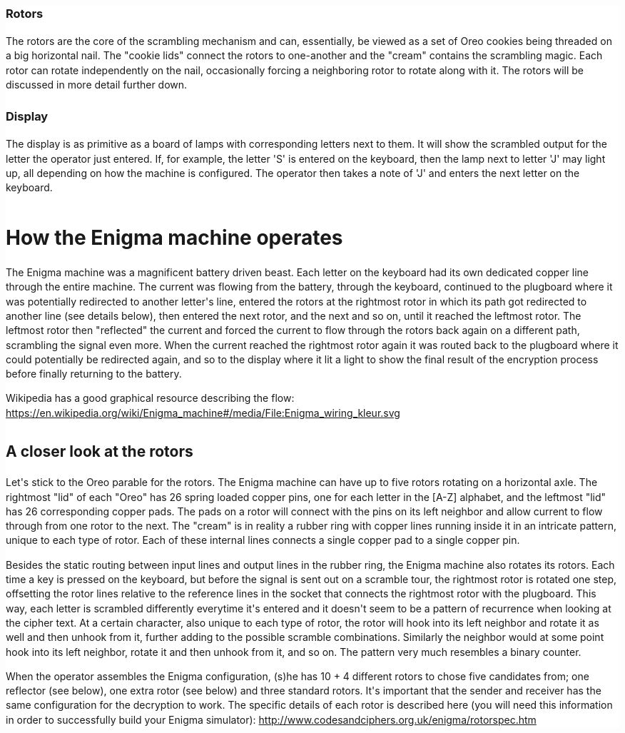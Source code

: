 ### Rotors
The rotors are the core of the scrambling mechanism and can, essentially, be viewed as a set of Oreo cookies being threaded on a big horizontal nail. The "cookie lids" connect the rotors to one-another and the "cream" contains the scrambling magic. Each rotor can rotate independently on the nail, occasionally forcing a neighboring rotor to rotate along with it. The rotors will be discussed in more detail further down.

### Display
The display is as primitive as a board of lamps with corresponding letters next to them. It will show the scrambled output for the letter the operator just entered. If, for example, the letter 'S' is entered on the keyboard, then the lamp next to letter 'J' may light up, all depending on how the machine is configured. The operator then takes a note of 'J' and enters the next letter on the keyboard.

# How the Enigma machine operates
The Enigma machine was a magnificent battery driven beast. Each letter on the keyboard had its own dedicated copper line through the entire machine. The current was flowing from the battery, through the keyboard, continued to the plugboard where it was potentially redirected to another letter's line, entered the rotors at the rightmost rotor in which its path got redirected to another line (see details below), then entered the next rotor, and the next and so on, until it reached the leftmost rotor. The leftmost rotor then "reflected" the current and forced the current to flow through the rotors back again on a different path, scrambling the signal even more. When the current reached the rightmost rotor again it was routed back to the plugboard where it could potentially be redirected again, and so to the display where it lit a light to show the final result of the encryption process before finally returning to the battery.

Wikipedia has a good graphical resource describing the flow: https://en.wikipedia.org/wiki/Enigma_machine#/media/File:Enigma_wiring_kleur.svg

## A closer look at the rotors
Let's stick to the Oreo parable for the rotors. The Enigma machine can have up to five rotors rotating on a horizontal axle. The rightmost "lid" of each "Oreo" has 26 spring loaded copper pins, one for each letter in the [A-Z] alphabet, and the leftmost "lid" has 26 corresponding copper pads. The pads on a rotor will connect with the pins on its left neighbor and allow current to flow through from one rotor to the next. The "cream" is in reality a rubber ring with copper lines running inside it in an intricate pattern, unique to each type of rotor. Each of these internal lines connects a single copper pad to a single copper pin.

Besides the static routing between input lines and output lines in the rubber ring, the Enigma machine also rotates its rotors. Each time a key is pressed on the keyboard, but before the signal is sent out on a scramble tour, the rightmost rotor is rotated one step, offsetting the rotor lines relative to the reference lines in the socket that connects the rightmost rotor with the plugboard. This way, each letter is scrambled differently everytime it's entered and it doesn't seem to be a pattern of recurrence when looking at the cipher text. At a certain character, also unique to each type of rotor, the rotor will hook into its left neighbor and rotate it as well and then unhook from it, further adding to the possible scramble combinations. Similarly the neighbor would at some point hook into its left neighbor, rotate it and then unhook from it, and so on. The pattern very much resembles a binary counter.

When the operator assembles the Enigma configuration, (s)he has 10 + 4 different rotors to chose five candidates from; one reflector (see below), one extra rotor (see below) and three standard rotors. It's important that the sender and receiver has the same configuration for the decryption to work. The specific details of each rotor is described here (you will need this information in order to successfully build your Enigma simulator): http://www.codesandciphers.org.uk/enigma/rotorspec.htm
